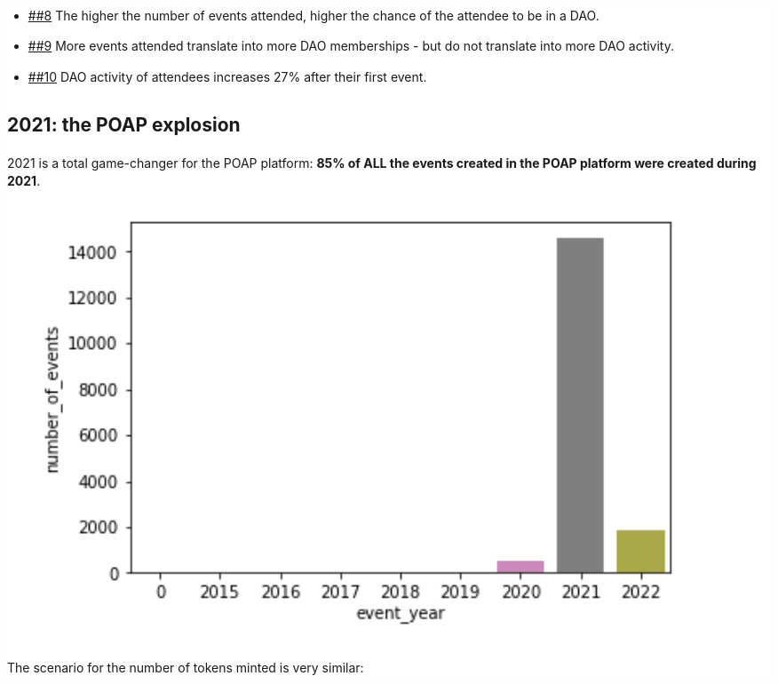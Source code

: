 - [##8](###Events-as-a-DAO-activity-catalyzer) The higher the number of events attended, higher the chance of the attendee to be in a DAO.

- [##9](###Events-as-a-DAO-activity-catalyzer) More events attended translate into more DAO memberships - but do not translate into more DAO activity.

- [##10](###Events-as-a-DAO-activity-catalyzer) DAO activity of attendees increases 27% after their first event.

## 2021: the POAP explosion

2021 is a total game-changer for the POAP platform: **85% of ALL the events created in the POAP platform were created during 2021**.

![Most popular events](./images/poap_general/events_created.png)

The scenario for the number of tokens minted is very similar:
